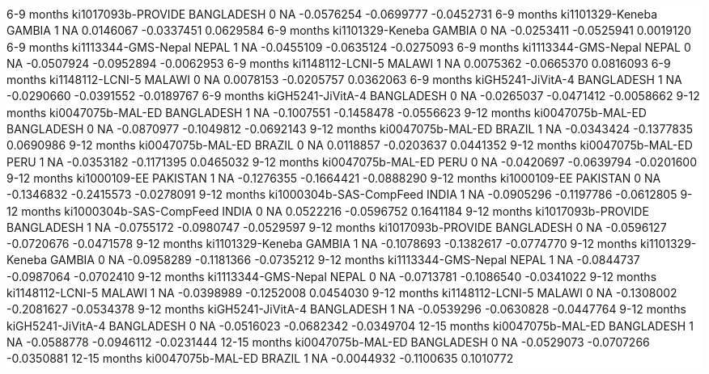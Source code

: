 6-9 months     ki1017093b-PROVIDE        BANGLADESH   0                    NA                -0.0576254   -0.0699777   -0.0452731
6-9 months     ki1101329-Keneba          GAMBIA       1                    NA                 0.0146067   -0.0337451    0.0629584
6-9 months     ki1101329-Keneba          GAMBIA       0                    NA                -0.0253411   -0.0525941    0.0019120
6-9 months     ki1113344-GMS-Nepal       NEPAL        1                    NA                -0.0455109   -0.0635124   -0.0275093
6-9 months     ki1113344-GMS-Nepal       NEPAL        0                    NA                -0.0507924   -0.0952894   -0.0062953
6-9 months     ki1148112-LCNI-5          MALAWI       1                    NA                 0.0075362   -0.0665370    0.0816093
6-9 months     ki1148112-LCNI-5          MALAWI       0                    NA                 0.0078153   -0.0205757    0.0362063
6-9 months     kiGH5241-JiVitA-4         BANGLADESH   1                    NA                -0.0290660   -0.0391552   -0.0189767
6-9 months     kiGH5241-JiVitA-4         BANGLADESH   0                    NA                -0.0265037   -0.0471412   -0.0058662
9-12 months    ki0047075b-MAL-ED         BANGLADESH   1                    NA                -0.1007551   -0.1458478   -0.0556623
9-12 months    ki0047075b-MAL-ED         BANGLADESH   0                    NA                -0.0870977   -0.1049812   -0.0692143
9-12 months    ki0047075b-MAL-ED         BRAZIL       1                    NA                -0.0343424   -0.1377835    0.0690986
9-12 months    ki0047075b-MAL-ED         BRAZIL       0                    NA                 0.0118857   -0.0203637    0.0441352
9-12 months    ki0047075b-MAL-ED         PERU         1                    NA                -0.0353182   -0.1171395    0.0465032
9-12 months    ki0047075b-MAL-ED         PERU         0                    NA                -0.0420697   -0.0639794   -0.0201600
9-12 months    ki1000109-EE              PAKISTAN     1                    NA                -0.1276355   -0.1664421   -0.0888290
9-12 months    ki1000109-EE              PAKISTAN     0                    NA                -0.1346832   -0.2415573   -0.0278091
9-12 months    ki1000304b-SAS-CompFeed   INDIA        1                    NA                -0.0905296   -0.1197786   -0.0612805
9-12 months    ki1000304b-SAS-CompFeed   INDIA        0                    NA                 0.0522216   -0.0596752    0.1641184
9-12 months    ki1017093b-PROVIDE        BANGLADESH   1                    NA                -0.0755172   -0.0980747   -0.0529597
9-12 months    ki1017093b-PROVIDE        BANGLADESH   0                    NA                -0.0596127   -0.0720676   -0.0471578
9-12 months    ki1101329-Keneba          GAMBIA       1                    NA                -0.1078693   -0.1382617   -0.0774770
9-12 months    ki1101329-Keneba          GAMBIA       0                    NA                -0.0958289   -0.1181366   -0.0735212
9-12 months    ki1113344-GMS-Nepal       NEPAL        1                    NA                -0.0844737   -0.0987064   -0.0702410
9-12 months    ki1113344-GMS-Nepal       NEPAL        0                    NA                -0.0713781   -0.1086540   -0.0341022
9-12 months    ki1148112-LCNI-5          MALAWI       1                    NA                -0.0398989   -0.1252008    0.0454030
9-12 months    ki1148112-LCNI-5          MALAWI       0                    NA                -0.1308002   -0.2081627   -0.0534378
9-12 months    kiGH5241-JiVitA-4         BANGLADESH   1                    NA                -0.0539296   -0.0630828   -0.0447764
9-12 months    kiGH5241-JiVitA-4         BANGLADESH   0                    NA                -0.0516023   -0.0682342   -0.0349704
12-15 months   ki0047075b-MAL-ED         BANGLADESH   1                    NA                -0.0588778   -0.0946112   -0.0231444
12-15 months   ki0047075b-MAL-ED         BANGLADESH   0                    NA                -0.0529073   -0.0707266   -0.0350881
12-15 months   ki0047075b-MAL-ED         BRAZIL       1                    NA                -0.0044932   -0.1100635    0.1010772
